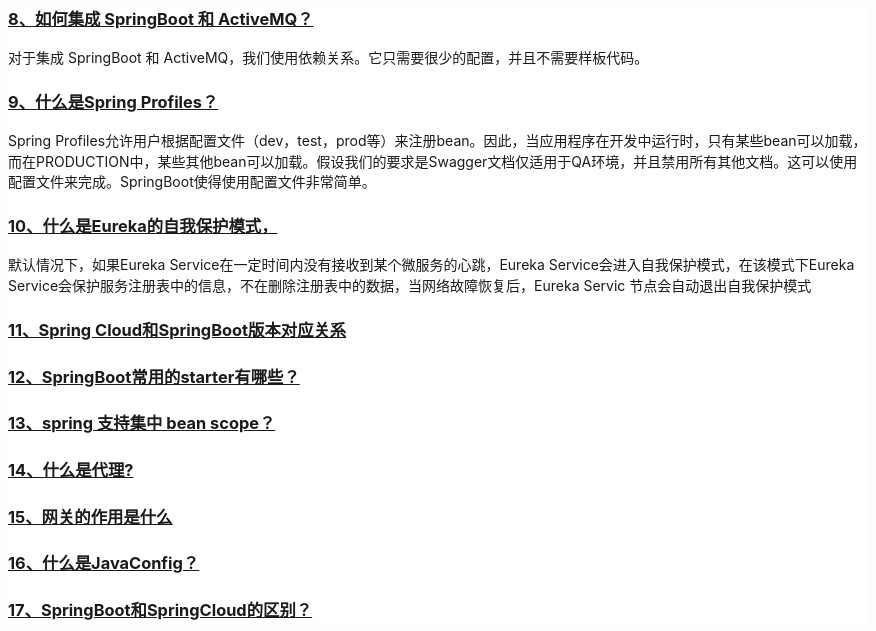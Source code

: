 
### [8、如何集成 SpringBoot 和 ActiveMQ？](https://gitee.com/souyunku/NewDevBooks/blob/master/docs/Spring/Springhhhh题附答案（2021年Springhhhh题及答案大汇总）.md#8如何集成-springboot-和-activemq)  


对于集成 SpringBoot 和 ActiveMQ，我们使用依赖关系。它只需要很少的配置，并且不需要样板代码。


### [9、什么是Spring Profiles？](https://gitee.com/souyunku/NewDevBooks/blob/master/docs/Spring/Springhhhh题附答案（2021年Springhhhh题及答案大汇总）.md#9什么是spring-profiles)  


Spring Profiles允许用户根据配置文件（dev，test，prod等）来注册bean。因此，当应用程序在开发中运行时，只有某些bean可以加载，而在PRODUCTION中，某些其他bean可以加载。假设我们的要求是Swagger文档仅适用于QA环境，并且禁用所有其他文档。这可以使用配置文件来完成。SpringBoot使得使用配置文件非常简单。


### [10、什么是Eureka的自我保护模式，](https://gitee.com/souyunku/NewDevBooks/blob/master/docs/Spring/Springhhhh题附答案（2021年Springhhhh题及答案大汇总）.md#10什么是eureka的自我保护模式)  


默认情况下，如果Eureka Service在一定时间内没有接收到某个微服务的心跳，Eureka Service会进入自我保护模式，在该模式下Eureka Service会保护服务注册表中的信息，不在删除注册表中的数据，当网络故障恢复后，Eureka Servic 节点会自动退出自我保护模式


### [11、Spring Cloud和SpringBoot版本对应关系](https://gitee.com/souyunku/NewDevBooks/blob/master/docs/Spring/Springhhhh题附答案（2021年Springhhhh题及答案大汇总）.md#11spring-cloud和springboot版本对应关系)  

### [12、SpringBoot常用的starter有哪些？](https://gitee.com/souyunku/NewDevBooks/blob/master/docs/Spring/Springhhhh题附答案（2021年Springhhhh题及答案大汇总）.md#12springboot常用的starter有哪些)  

### [13、spring 支持集中 bean scope？](https://gitee.com/souyunku/NewDevBooks/blob/master/docs/Spring/Springhhhh题附答案（2021年Springhhhh题及答案大汇总）.md#13spring-支持集中-bean-scope)  

### [14、什么是代理?](https://gitee.com/souyunku/NewDevBooks/blob/master/docs/Spring/Springhhhh题附答案（2021年Springhhhh题及答案大汇总）.md#14什么是代理)  

### [15、网关的作用是什么](https://gitee.com/souyunku/NewDevBooks/blob/master/docs/Spring/Springhhhh题附答案（2021年Springhhhh题及答案大汇总）.md#15网关的作用是什么)  

### [16、什么是JavaConfig？](https://gitee.com/souyunku/NewDevBooks/blob/master/docs/Spring/Springhhhh题附答案（2021年Springhhhh题及答案大汇总）.md#16什么是javaconfig)  

### [17、SpringBoot和SpringCloud的区别？](https://gitee.com/souyunku/NewDevBooks/blob/master/docs/Spring/Springhhhh题附答案（2021年Springhhhh题及答案大汇总）.md#17springboot和springcloud的区别)  
